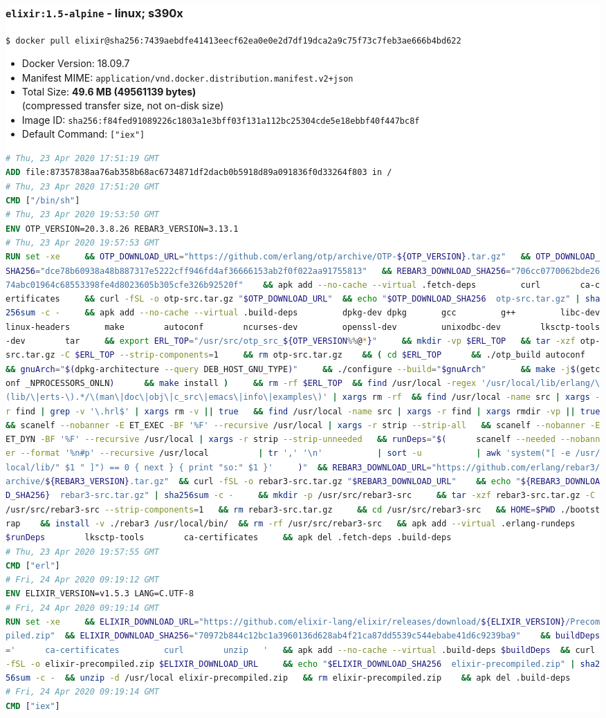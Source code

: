 ### `elixir:1.5-alpine` - linux; s390x

```console
$ docker pull elixir@sha256:7439aebdfe41413eecf62ea0e0e2d7df19dca2a9c75f73c7feb3ae666b4bd622
```

-	Docker Version: 18.09.7
-	Manifest MIME: `application/vnd.docker.distribution.manifest.v2+json`
-	Total Size: **49.6 MB (49561139 bytes)**  
	(compressed transfer size, not on-disk size)
-	Image ID: `sha256:f84fed91089226c1803a1e3bff03f131a112bc25304cde5e18ebbf40f447bc8f`
-	Default Command: `["iex"]`

```dockerfile
# Thu, 23 Apr 2020 17:51:19 GMT
ADD file:87357838aa76ab358b68ac6734871df2dacb0b5918d89a091836f0d33264f803 in / 
# Thu, 23 Apr 2020 17:51:20 GMT
CMD ["/bin/sh"]
# Thu, 23 Apr 2020 19:53:50 GMT
ENV OTP_VERSION=20.3.8.26 REBAR3_VERSION=3.13.1
# Thu, 23 Apr 2020 19:57:53 GMT
RUN set -xe 	&& OTP_DOWNLOAD_URL="https://github.com/erlang/otp/archive/OTP-${OTP_VERSION}.tar.gz" 	&& OTP_DOWNLOAD_SHA256="dce78b60938a48b887317e5222cff946fd4af36666153ab2f0f022aa91755813" 	&& REBAR3_DOWNLOAD_SHA256="706cc0770062bde2674abc01964c68553398fe4d8023605b305cfe326b92520f" 	&& apk add --no-cache --virtual .fetch-deps 		curl 		ca-certificates 	&& curl -fSL -o otp-src.tar.gz "$OTP_DOWNLOAD_URL" 	&& echo "$OTP_DOWNLOAD_SHA256  otp-src.tar.gz" | sha256sum -c - 	&& apk add --no-cache --virtual .build-deps 		dpkg-dev dpkg 		gcc 		g++ 		libc-dev 		linux-headers 		make 		autoconf 		ncurses-dev 		openssl-dev 		unixodbc-dev 		lksctp-tools-dev 		tar 	&& export ERL_TOP="/usr/src/otp_src_${OTP_VERSION%%@*}" 	&& mkdir -vp $ERL_TOP 	&& tar -xzf otp-src.tar.gz -C $ERL_TOP --strip-components=1 	&& rm otp-src.tar.gz 	&& ( cd $ERL_TOP 	  && ./otp_build autoconf 	  && gnuArch="$(dpkg-architecture --query DEB_HOST_GNU_TYPE)" 	  && ./configure --build="$gnuArch" 	  && make -j$(getconf _NPROCESSORS_ONLN) 	  && make install ) 	&& rm -rf $ERL_TOP 	&& find /usr/local -regex '/usr/local/lib/erlang/\(lib/\|erts-\).*/\(man\|doc\|obj\|c_src\|emacs\|info\|examples\)' | xargs rm -rf 	&& find /usr/local -name src | xargs -r find | grep -v '\.hrl$' | xargs rm -v || true 	&& find /usr/local -name src | xargs -r find | xargs rmdir -vp || true 	&& scanelf --nobanner -E ET_EXEC -BF '%F' --recursive /usr/local | xargs -r strip --strip-all 	&& scanelf --nobanner -E ET_DYN -BF '%F' --recursive /usr/local | xargs -r strip --strip-unneeded 	&& runDeps="$( 		scanelf --needed --nobanner --format '%n#p' --recursive /usr/local 			| tr ',' '\n' 			| sort -u 			| awk 'system("[ -e /usr/local/lib/" $1 " ]") == 0 { next } { print "so:" $1 }' 	)" 	&& REBAR3_DOWNLOAD_URL="https://github.com/erlang/rebar3/archive/${REBAR3_VERSION}.tar.gz" 	&& curl -fSL -o rebar3-src.tar.gz "$REBAR3_DOWNLOAD_URL" 	&& echo "${REBAR3_DOWNLOAD_SHA256}  rebar3-src.tar.gz" | sha256sum -c - 	&& mkdir -p /usr/src/rebar3-src 	&& tar -xzf rebar3-src.tar.gz -C /usr/src/rebar3-src --strip-components=1 	&& rm rebar3-src.tar.gz 	&& cd /usr/src/rebar3-src 	&& HOME=$PWD ./bootstrap 	&& install -v ./rebar3 /usr/local/bin/ 	&& rm -rf /usr/src/rebar3-src 	&& apk add --virtual .erlang-rundeps 		$runDeps 		lksctp-tools 		ca-certificates 	&& apk del .fetch-deps .build-deps
# Thu, 23 Apr 2020 19:57:55 GMT
CMD ["erl"]
# Fri, 24 Apr 2020 09:19:12 GMT
ENV ELIXIR_VERSION=v1.5.3 LANG=C.UTF-8
# Fri, 24 Apr 2020 09:19:14 GMT
RUN set -xe 	&& ELIXIR_DOWNLOAD_URL="https://github.com/elixir-lang/elixir/releases/download/${ELIXIR_VERSION}/Precompiled.zip" 	&& ELIXIR_DOWNLOAD_SHA256="70972b844c12bc1a3960136d628ab4f21ca87dd5539c544ebabe41d6c9239ba9" 	&& buildDeps=' 		ca-certificates 		curl 		unzip 	' 	&& apk add --no-cache --virtual .build-deps $buildDeps 	&& curl -fSL -o elixir-precompiled.zip $ELIXIR_DOWNLOAD_URL 	&& echo "$ELIXIR_DOWNLOAD_SHA256  elixir-precompiled.zip" | sha256sum -c - 	&& unzip -d /usr/local elixir-precompiled.zip 	&& rm elixir-precompiled.zip 	&& apk del .build-deps
# Fri, 24 Apr 2020 09:19:14 GMT
CMD ["iex"]
```
